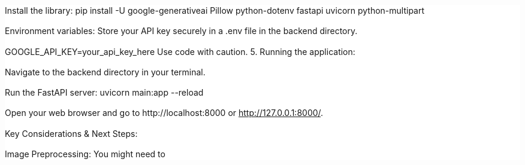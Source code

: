 Install the library: pip install -U google-generativeai Pillow python-dotenv fastapi uvicorn python-multipart

Environment variables: Store your API key securely in a .env file in the backend directory.

GOOGLE_API_KEY=your_api_key_here
Use code with caution.
5. Running the application:

Navigate to the backend directory in your terminal.

Run the FastAPI server: uvicorn main:app --reload

Open your web browser and go to http://localhost:8000 or http://127.0.0.1:8000/.

Key Considerations & Next Steps:

Image Preprocessing: You might need to